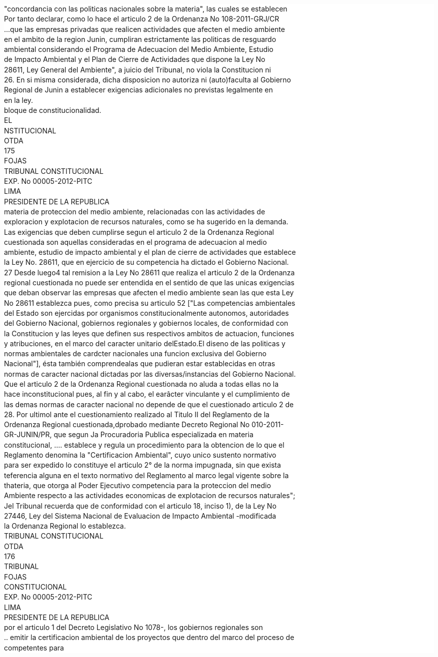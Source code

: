 "concordancia con las politicas nacionales sobre la materia", las cuales se establecen  
Por tanto declarar, como lo hace el articulo 2 de la Ordenanza No 108-2011-GRJ/CR  
...que las empresas privadas que realicen actividades que afecten el medio ambiente  
en el ambito de la region Junin, cumpliran estrictamente las politicas de resguardo  
ambiental considerando el Programa de Adecuacion del Medio Ambiente, Estudio  
de Impacto Ambiental y el Plan de Cierre de Actividades que dispone la Ley No  
28611, Ley General del Ambiente", a juicio del Tribunal, no viola la Constitucion ni  
26. En si misma considerada, dicha disposicion no autoriza ni (auto)faculta al Gobierno  
Regional de Junin a establecer exigencias adicionales no previstas legalmente en  
en la ley.  
bloque de constitucionalidad.  
EL  
NSTITUCIONAL  
OTDA  
175  
FOJAS  
TRIBUNAL CONSTITUCIONAL  
EXP. No 00005-2012-PITC  
LIMA  
PRESIDENTE DE LA REPUBLICA  
materia de proteccion del medio ambiente, relacionadas con las actividades de  
exploracion y explotacion de recursos naturales, como se ha sugerido en la demanda.  
Las exigencias que deben cumplirse segun el articulo 2 de la Ordenanza Regional  
cuestionada son aquellas consideradas en el programa de adecuacion al medio  
ambiente, estudio de impacto ambiental y el plan de cierre de actividades que establece  
la Ley No. 28611, que en ejercicio de su competencia ha dictado el Gobierno Nacional.  
27 Desde luego4 tal remision a la Ley No 28611 que realiza el articulo 2 de la Ordenanza  
regional cuestionada no puede ser entendida en el sentido de que las unicas exigencias  
que deban observar las empresas que afecten el medio ambiente sean las que esta Ley  
No 28611 establezca pues, como precisa su articulo 52 ["Las competencias ambientales  
del Estado son ejercidas por organismos constitucionalmente autonomos, autoridades  
del Gobierno Nacional, gobiernos regionales y gobiernos locales, de conformidad con  
la Constitucion y las leyes que definen sus respectivos ambitos de actuacion, funciones  
y atribuciones, en el marco del caracter unitario delEstado.El diseno de las politicas y  
normas ambientales de cardcter nacionales una funcion exclusiva del Gobierno  
Nacional"], ésta también comprendealas que pudieran estar establecidas en otras  
normas de caracter nacional dictadas por las diversas/instancias del Gobierno Nacional.  
Que el articulo 2 de la Ordenanza Regional cuestionada no aluda a todas ellas no la  
hace inconstitucional pues, al fin y al cabo, el earâcter vinculante y el cumplimiento de  
las demas normas de caracter nacional no depende de que el cuestionado articulo 2 de  
28. Por ultimol ante el cuestionamiento realizado al Titulo II del Reglamento de la  
Ordenanza Regional cuestionada,dprobado mediante Decreto Regional No 010-2011-  
GR-JUNIN/PR, que segun Ja Procuradoria Publica especializada en materia  
constitucional, .... establece y regula un procedimiento para la obtencion de lo que el  
Reglamento denomina la "Certificacion Ambiental", cuyo unico sustento normativo  
para ser expedido lo constituye el articulo 2° de la norma impugnada, sin que exista  
teferencia alguna en el texto normativo del Reglamento al marco legal vigente sobre la  
thateria, que otorga al Poder Ejecutivo competencia para la proteccion del medio  
Ambiente respecto a las actividades economicas de explotacion de recursos naturales";  
Jel Tribunal recuerda que de conformidad con el articulo 18, inciso 1), de la Ley No  
27446, Ley del Sistema Nacional de Evaluacion de Impacto Ambiental -modificada  
la Ordenanza Regional lo establezca.  
TRIBUNAL CONSTITUCIONAL  
OTDA  
176  
TRIBUNAL  
FOJAS  
CONSTITUCIONAL  
EXP. No 00005-2012-PITC  
LIMA  
PRESIDENTE DE LA REPUBLICA  
por el articulo 1 del Decreto Legislativo No 1078-, los gobiernos regionales son  
.. emitir la certificacion ambiental de los proyectos que dentro del marco del proceso de  
competentes para  